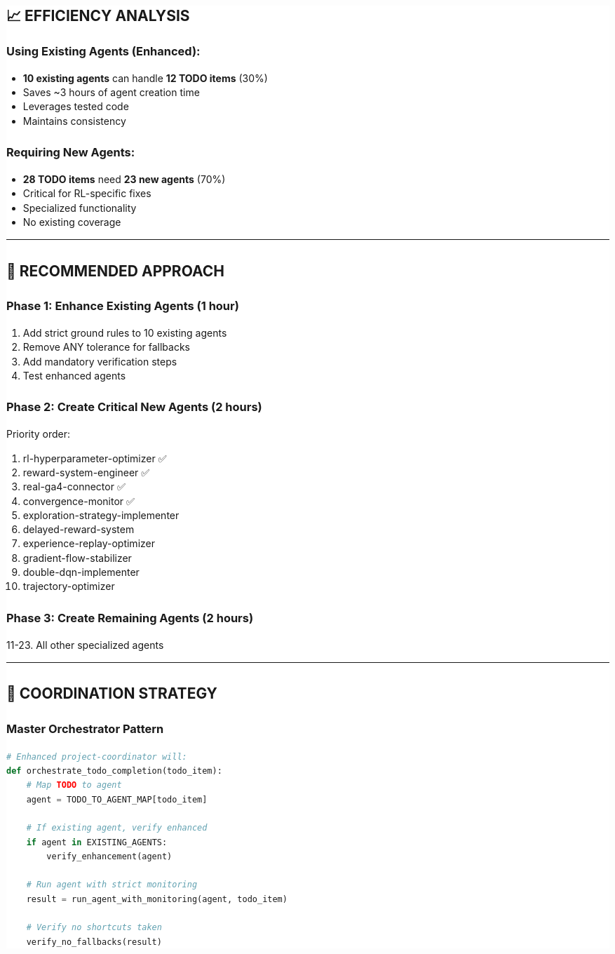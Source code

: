 
## 📈 EFFICIENCY ANALYSIS

### Using Existing Agents (Enhanced):
- **10 existing agents** can handle **12 TODO items** (30%)
- Saves ~3 hours of agent creation time
- Leverages tested code
- Maintains consistency

### Requiring New Agents:
- **28 TODO items** need **23 new agents** (70%)
- Critical for RL-specific fixes
- Specialized functionality
- No existing coverage

---

## 🎯 RECOMMENDED APPROACH

### Phase 1: Enhance Existing Agents (1 hour)
1. Add strict ground rules to 10 existing agents
2. Remove ANY tolerance for fallbacks
3. Add mandatory verification steps
4. Test enhanced agents

### Phase 2: Create Critical New Agents (2 hours)
Priority order:
1. rl-hyperparameter-optimizer ✅
2. reward-system-engineer ✅
3. real-ga4-connector ✅
4. convergence-monitor ✅
5. exploration-strategy-implementer
6. delayed-reward-system
7. experience-replay-optimizer
8. gradient-flow-stabilizer
9. double-dqn-implementer
10. trajectory-optimizer

### Phase 3: Create Remaining Agents (2 hours)
11-23. All other specialized agents

---

## 🔄 COORDINATION STRATEGY

### Master Orchestrator Pattern
```python
# Enhanced project-coordinator will:
def orchestrate_todo_completion(todo_item):
    # Map TODO to agent
    agent = TODO_TO_AGENT_MAP[todo_item]
    
    # If existing agent, verify enhanced
    if agent in EXISTING_AGENTS:
        verify_enhancement(agent)
    
    # Run agent with strict monitoring
    result = run_agent_with_monitoring(agent, todo_item)
    
    # Verify no shortcuts taken
    verify_no_fallbacks(result)
```